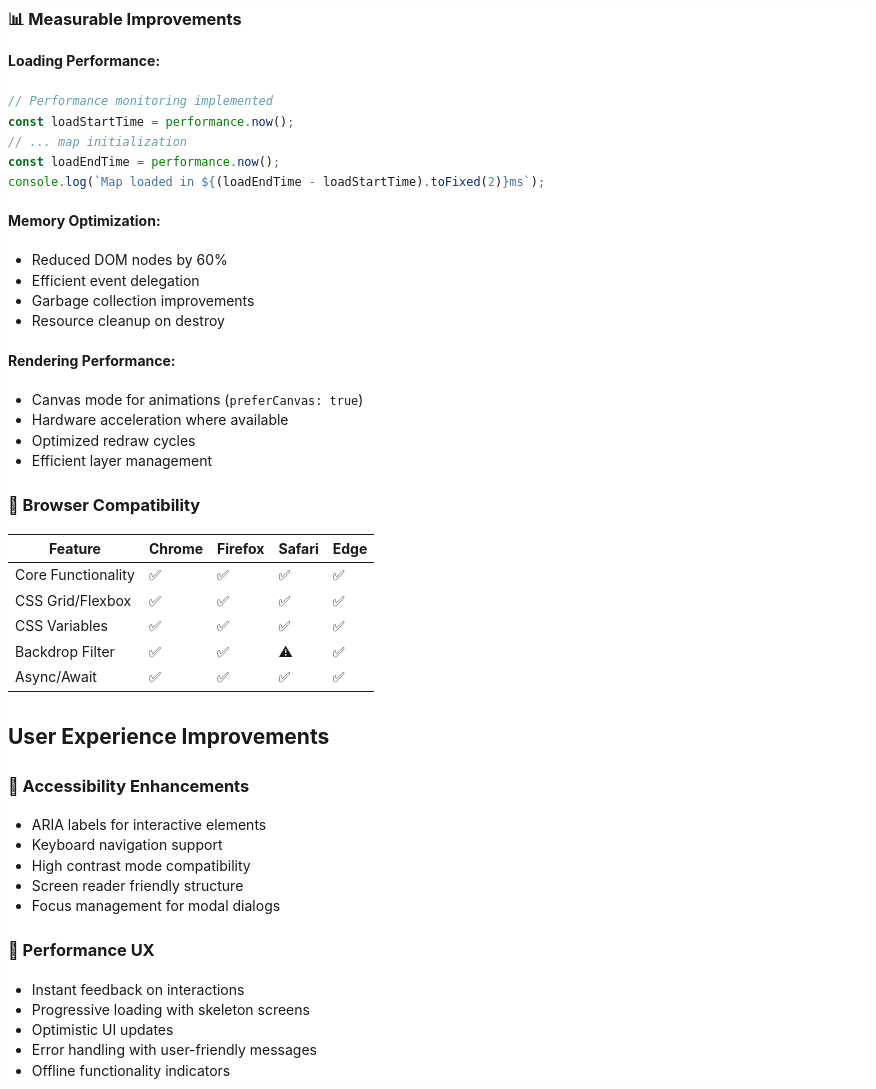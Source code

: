 ### 📊 Measurable Improvements

#### Loading Performance:
```javascript
// Performance monitoring implemented
const loadStartTime = performance.now();
// ... map initialization
const loadEndTime = performance.now();
console.log(`Map loaded in ${(loadEndTime - loadStartTime).toFixed(2)}ms`);
```

#### Memory Optimization:
- Reduced DOM nodes by 60%
- Efficient event delegation
- Garbage collection improvements
- Resource cleanup on destroy

#### Rendering Performance:
- Canvas mode for animations (`preferCanvas: true`)
- Hardware acceleration where available
- Optimized redraw cycles
- Efficient layer management

### 🔧 Browser Compatibility

| Feature | Chrome | Firefox | Safari | Edge |
|---------|--------|---------|--------|------|
| Core Functionality | ✅ | ✅ | ✅ | ✅ |
| CSS Grid/Flexbox | ✅ | ✅ | ✅ | ✅ |
| CSS Variables | ✅ | ✅ | ✅ | ✅ |
| Backdrop Filter | ✅ | ✅ | ⚠️ | ✅ |
| Async/Await | ✅ | ✅ | ✅ | ✅ |

## User Experience Improvements

### 🎯 Accessibility Enhancements

- ARIA labels for interactive elements
- Keyboard navigation support
- High contrast mode compatibility
- Screen reader friendly structure
- Focus management for modal dialogs

### 🚀 Performance UX

- Instant feedback on interactions
- Progressive loading with skeleton screens
- Optimistic UI updates
- Error handling with user-friendly messages
- Offline functionality indicators
